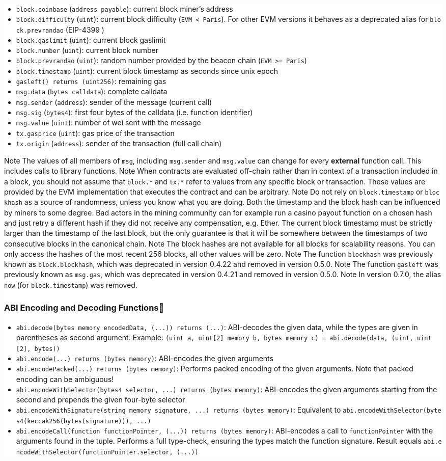   * `block.coinbase` (`address payable`): current block miner’s address
  * `block.difficulty` (`uint`): current block difficulty (`EVM < Paris`). For other EVM versions it behaves as a deprecated alias for `block.prevrandao` (EIP-4399 )
  * `block.gaslimit` (`uint`): current block gaslimit
  * `block.number` (`uint`): current block number
  * `block.prevrandao` (`uint`): random number provided by the beacon chain (`EVM >= Paris`)
  * `block.timestamp` (`uint`): current block timestamp as seconds since unix epoch
  * `gasleft() returns (uint256)`: remaining gas
  * `msg.data` (`bytes calldata`): complete calldata
  * `msg.sender` (`address`): sender of the message (current call)
  * `msg.sig` (`bytes4`): first four bytes of the calldata (i.e. function identifier)
  * `msg.value` (`uint`): number of wei sent with the message
  * `tx.gasprice` (`uint`): gas price of the transaction
  * `tx.origin` (`address`): sender of the transaction (full call chain)


Note
The values of all members of `msg`, including `msg.sender` and `msg.value` can change for every **external** function call. This includes calls to library functions.
Note
When contracts are evaluated off-chain rather than in context of a transaction included in a block, you should not assume that `block.*` and `tx.*` refer to values from any specific block or transaction. These values are provided by the EVM implementation that executes the contract and can be arbitrary.
Note
Do not rely on `block.timestamp` or `blockhash` as a source of randomness, unless you know what you are doing.
Both the timestamp and the block hash can be influenced by miners to some degree. Bad actors in the mining community can for example run a casino payout function on a chosen hash and just retry a different hash if they did not receive any compensation, e.g. Ether.
The current block timestamp must be strictly larger than the timestamp of the last block, but the only guarantee is that it will be somewhere between the timestamps of two consecutive blocks in the canonical chain.
Note
The block hashes are not available for all blocks for scalability reasons. You can only access the hashes of the most recent 256 blocks, all other values will be zero.
Note
The function `blockhash` was previously known as `block.blockhash`, which was deprecated in version 0.4.22 and removed in version 0.5.0.
Note
The function `gasleft` was previously known as `msg.gas`, which was deprecated in version 0.4.21 and removed in version 0.5.0.
Note
In version 0.7.0, the alias `now` (for `block.timestamp`) was removed.
### ABI Encoding and Decoding Functions
  * `abi.decode(bytes memory encodedData, (...)) returns (...)`: ABI-decodes the given data, while the types are given in parentheses as second argument. Example: `(uint a, uint[2] memory b, bytes memory c) = abi.decode(data, (uint, uint[2], bytes))`
  * `abi.encode(...) returns (bytes memory)`: ABI-encodes the given arguments
  * `abi.encodePacked(...) returns (bytes memory)`: Performs packed encoding of the given arguments. Note that packed encoding can be ambiguous!
  * `abi.encodeWithSelector(bytes4 selector, ...) returns (bytes memory)`: ABI-encodes the given arguments starting from the second and prepends the given four-byte selector
  * `abi.encodeWithSignature(string memory signature, ...) returns (bytes memory)`: Equivalent to `abi.encodeWithSelector(bytes4(keccak256(bytes(signature))), ...)`
  * `abi.encodeCall(function functionPointer, (...)) returns (bytes memory)`: ABI-encodes a call to `functionPointer` with the arguments found in the tuple. Performs a full type-check, ensuring the types match the function signature. Result equals `abi.encodeWithSelector(functionPointer.selector, (...))`
